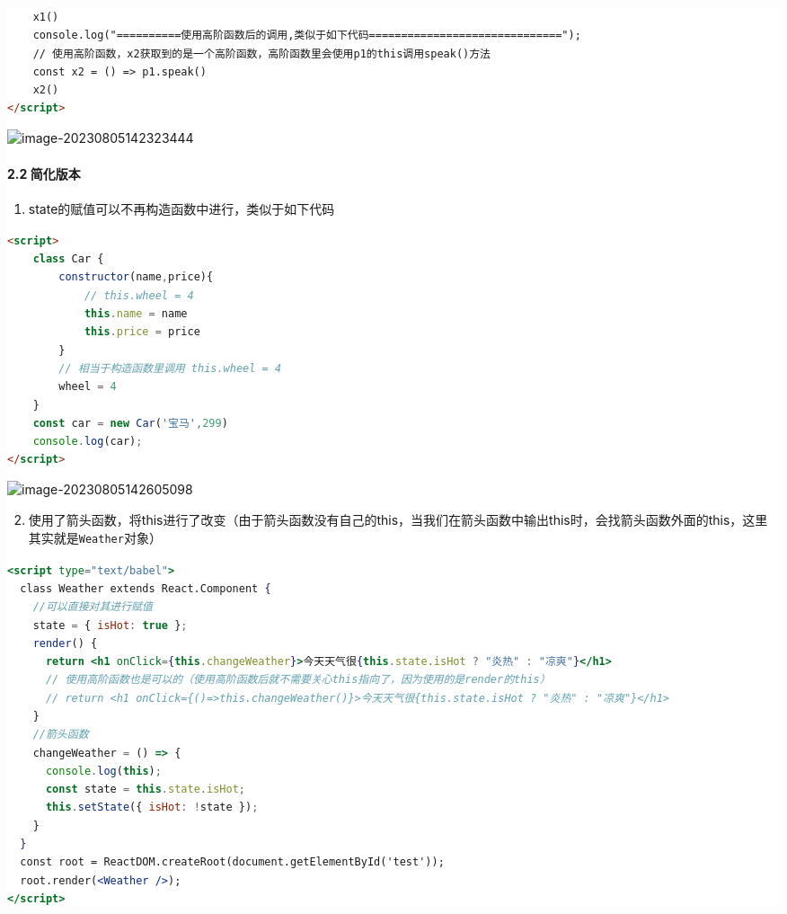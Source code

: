 ```html
    x1()
    console.log("==========使用高阶函数后的调用,类似于如下代码==============================");
    // 使用高阶函数，x2获取到的是一个高阶函数，高阶函数里会使用p1的this调用speak()方法
    const x2 = () => p1.speak()
    x2()
</script>
```

![image-20230805142323444](https://gitlab.com/apzs/image/-/raw/master/image/image-20230805142323444.png)

#### 2.2 简化版本

1. state的赋值可以不再构造函数中进行，类似于如下代码

```html
<script>
    class Car {
        constructor(name,price){
            // this.wheel = 4
            this.name = name
            this.price = price
        }
        // 相当于构造函数里调用 this.wheel = 4
        wheel = 4
    }
    const car = new Car('宝马',299)
    console.log(car);
</script>
```

![image-20230805142605098](https://gitlab.com/apzs/image/-/raw/master/image/image-20230805142605098.png)

2. 使用了箭头函数，将this进行了改变（由于箭头函数没有自己的this，当我们在箭头函数中输出this时，会找箭头函数外面的this，这里其实就是`Weather`对象）

```jsx
<script type="text/babel">
  class Weather extends React.Component {
    //可以直接对其进行赋值
    state = { isHot: true };
    render() {
      return <h1 onClick={this.changeWeather}>今天天气很{this.state.isHot ? "炎热" : "凉爽"}</h1>
      // 使用高阶函数也是可以的（使用高阶函数后就不需要关心this指向了，因为使用的是render的this）
      // return <h1 onClick={()=>this.changeWeather()}>今天天气很{this.state.isHot ? "炎热" : "凉爽"}</h1>
    }
    //箭头函数
    changeWeather = () => {
      console.log(this);
      const state = this.state.isHot;
      this.setState({ isHot: !state });
    }
  }
  const root = ReactDOM.createRoot(document.getElementById('test'));
  root.render(<Weather />);     
</script>
```
